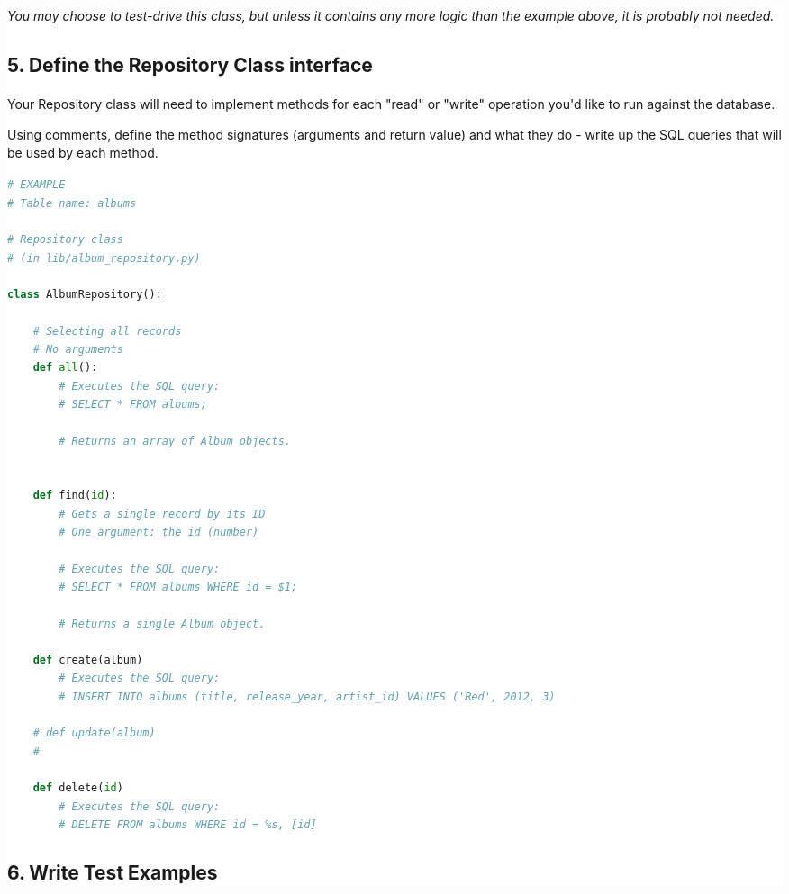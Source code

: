 *You may choose to test-drive this class, but unless it contains any more logic than the example above, it is probably not needed.*

## 5. Define the Repository Class interface

Your Repository class will need to implement methods for each "read" or "write" operation you'd like to run against the database.

Using comments, define the method signatures (arguments and return value) and what they do - write up the SQL queries that will be used by each method.

```python
# EXAMPLE
# Table name: albums

# Repository class
# (in lib/album_repository.py)

class AlbumRepository():

    # Selecting all records
    # No arguments
    def all():
        # Executes the SQL query:
        # SELECT * FROM albums;

        # Returns an array of Album objects.

        
    def find(id):
        # Gets a single record by its ID
        # One argument: the id (number)

        # Executes the SQL query:
        # SELECT * FROM albums WHERE id = $1;

        # Returns a single Album object.

    def create(album)
        # Executes the SQL query:
        # INSERT INTO albums (title, release_year, artist_id) VALUES ('Red', 2012, 3)
    
    # def update(album)
    # 

    def delete(id)
        # Executes the SQL query:
        # DELETE FROM albums WHERE id = %s, [id]   

```

## 6. Write Test Examples
